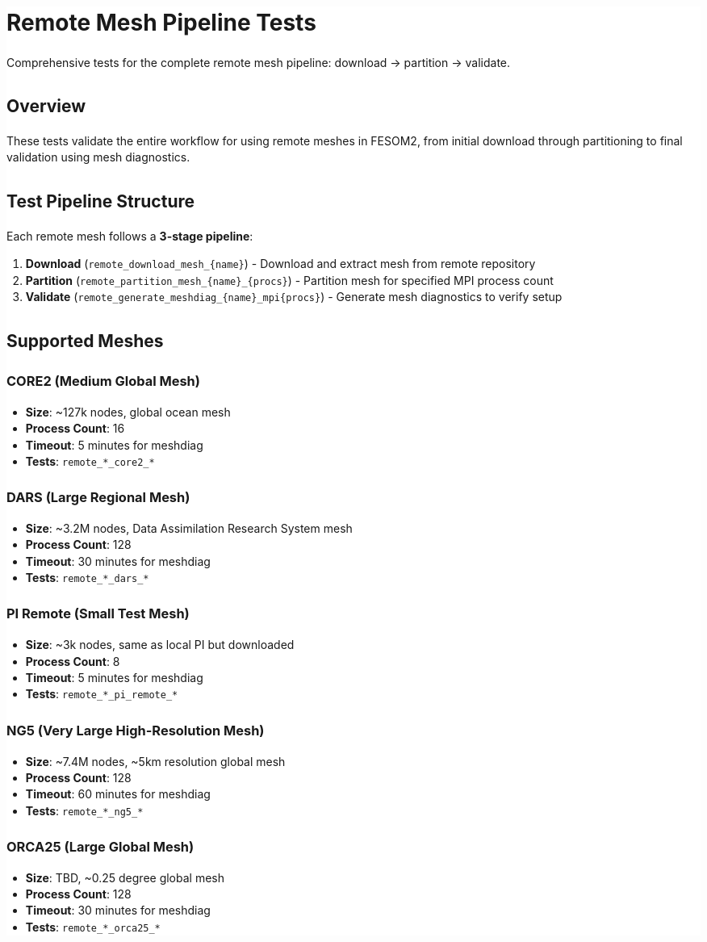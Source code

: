 # Remote Mesh Pipeline Tests

Comprehensive tests for the complete remote mesh pipeline: download → partition → validate.

## Overview

These tests validate the entire workflow for using remote meshes in FESOM2, from initial download through partitioning to final validation using mesh diagnostics.

## Test Pipeline Structure

Each remote mesh follows a **3-stage pipeline**:

1. **Download** (`remote_download_mesh_{name}`) - Download and extract mesh from remote repository
2. **Partition** (`remote_partition_mesh_{name}_{procs}`) - Partition mesh for specified MPI process count  
3. **Validate** (`remote_generate_meshdiag_{name}_mpi{procs}`) - Generate mesh diagnostics to verify setup

## Supported Meshes

### CORE2 (Medium Global Mesh)
- **Size**: ~127k nodes, global ocean mesh
- **Process Count**: 16
- **Timeout**: 5 minutes for meshdiag
- **Tests**: `remote_*_core2_*`

### DARS (Large Regional Mesh)  
- **Size**: ~3.2M nodes, Data Assimilation Research System mesh
- **Process Count**: 128
- **Timeout**: 30 minutes for meshdiag
- **Tests**: `remote_*_dars_*`

### PI Remote (Small Test Mesh)
- **Size**: ~3k nodes, same as local PI but downloaded
- **Process Count**: 8  
- **Timeout**: 5 minutes for meshdiag
- **Tests**: `remote_*_pi_remote_*`

### NG5 (Very Large High-Resolution Mesh)
- **Size**: ~7.4M nodes, ~5km resolution global mesh
- **Process Count**: 128
- **Timeout**: 60 minutes for meshdiag  
- **Tests**: `remote_*_ng5_*`

### ORCA25 (Large Global Mesh)
- **Size**: TBD, ~0.25 degree global mesh
- **Process Count**: 128
- **Timeout**: 30 minutes for meshdiag
- **Tests**: `remote_*_orca25_*`
